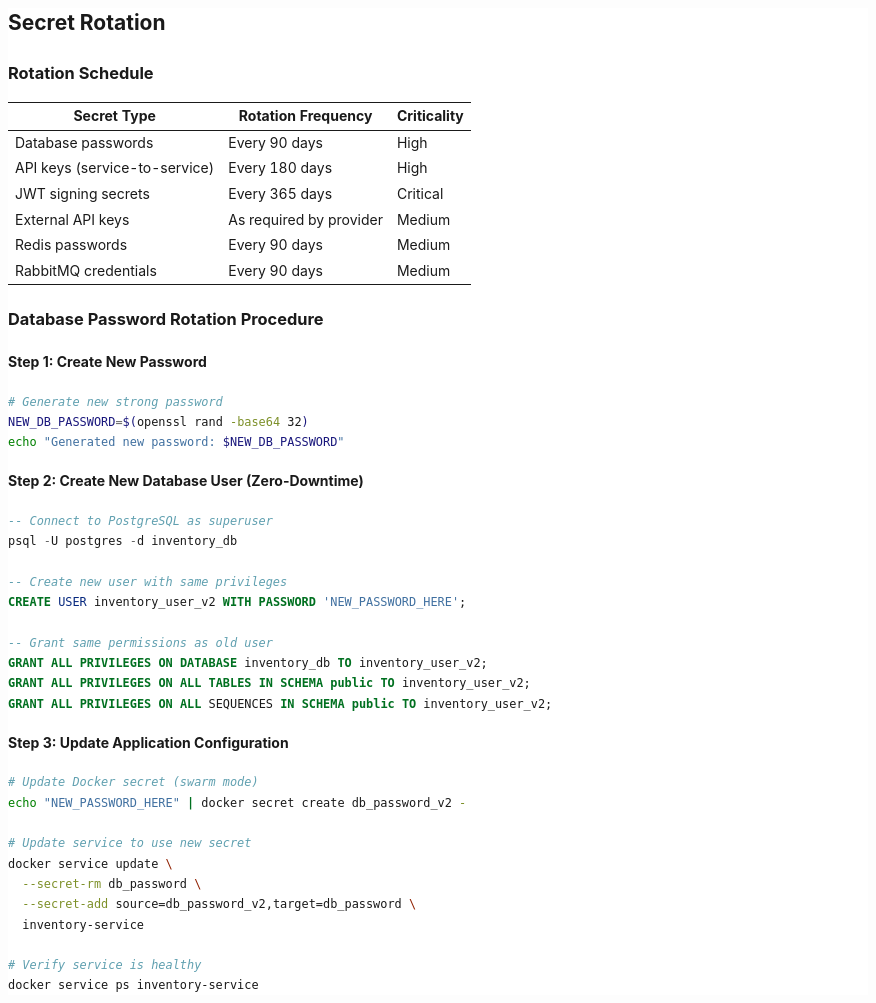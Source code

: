 
## Secret Rotation

### Rotation Schedule

| Secret Type                   | Rotation Frequency      | Criticality |
| ----------------------------- | ----------------------- | ----------- |
| Database passwords            | Every 90 days           | High        |
| API keys (service-to-service) | Every 180 days          | High        |
| JWT signing secrets           | Every 365 days          | Critical    |
| External API keys             | As required by provider | Medium      |
| Redis passwords               | Every 90 days           | Medium      |
| RabbitMQ credentials          | Every 90 days           | Medium      |

### Database Password Rotation Procedure

#### Step 1: Create New Password

```bash
# Generate new strong password
NEW_DB_PASSWORD=$(openssl rand -base64 32)
echo "Generated new password: $NEW_DB_PASSWORD"
```

#### Step 2: Create New Database User (Zero-Downtime)

```sql
-- Connect to PostgreSQL as superuser
psql -U postgres -d inventory_db

-- Create new user with same privileges
CREATE USER inventory_user_v2 WITH PASSWORD 'NEW_PASSWORD_HERE';

-- Grant same permissions as old user
GRANT ALL PRIVILEGES ON DATABASE inventory_db TO inventory_user_v2;
GRANT ALL PRIVILEGES ON ALL TABLES IN SCHEMA public TO inventory_user_v2;
GRANT ALL PRIVILEGES ON ALL SEQUENCES IN SCHEMA public TO inventory_user_v2;
```

#### Step 3: Update Application Configuration

```bash
# Update Docker secret (swarm mode)
echo "NEW_PASSWORD_HERE" | docker secret create db_password_v2 -

# Update service to use new secret
docker service update \
  --secret-rm db_password \
  --secret-add source=db_password_v2,target=db_password \
  inventory-service

# Verify service is healthy
docker service ps inventory-service
```

